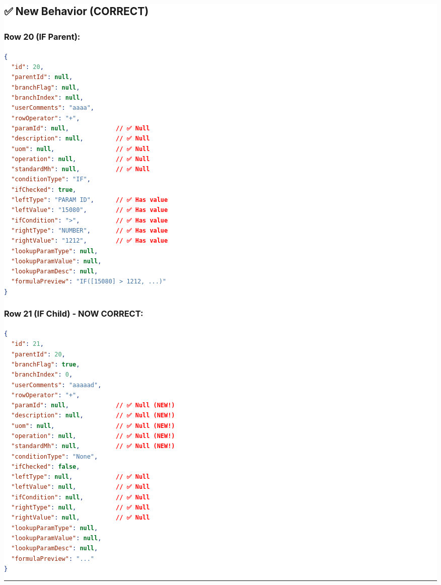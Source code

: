 
## ✅ New Behavior (CORRECT)

### Row 20 (IF Parent):
```json
{
  "id": 20,
  "parentId": null,
  "branchFlag": null,
  "branchIndex": null,
  "userComments": "aaaa",
  "rowOperator": "+",
  "paramId": null,             // ✅ Null
  "description": null,         // ✅ Null
  "uom": null,                 // ✅ Null
  "operation": null,           // ✅ Null
  "standardMh": null,          // ✅ Null
  "conditionType": "IF",
  "ifChecked": true,
  "leftType": "PARAM ID",      // ✅ Has value
  "leftValue": "15080",        // ✅ Has value
  "ifCondition": ">",          // ✅ Has value
  "rightType": "NUMBER",       // ✅ Has value
  "rightValue": "1212",        // ✅ Has value
  "lookupParamType": null,
  "lookupParamValue": null,
  "lookupParamDesc": null,
  "formulaPreview": "IF([15080] > 1212, ...)"
}
```

### Row 21 (IF Child) - NOW CORRECT:
```json
{
  "id": 21,
  "parentId": 20,
  "branchFlag": true,
  "branchIndex": 0,
  "userComments": "aaaaad",
  "rowOperator": "+",
  "paramId": null,             // ✅ Null (NEW!)
  "description": null,         // ✅ Null (NEW!)
  "uom": null,                 // ✅ Null (NEW!)
  "operation": null,           // ✅ Null (NEW!)
  "standardMh": null,          // ✅ Null (NEW!)
  "conditionType": "None",
  "ifChecked": false,
  "leftType": null,            // ✅ Null
  "leftValue": null,           // ✅ Null
  "ifCondition": null,         // ✅ Null
  "rightType": null,           // ✅ Null
  "rightValue": null,          // ✅ Null
  "lookupParamType": null,
  "lookupParamValue": null,
  "lookupParamDesc": null,
  "formulaPreview": "..."
}
```

---